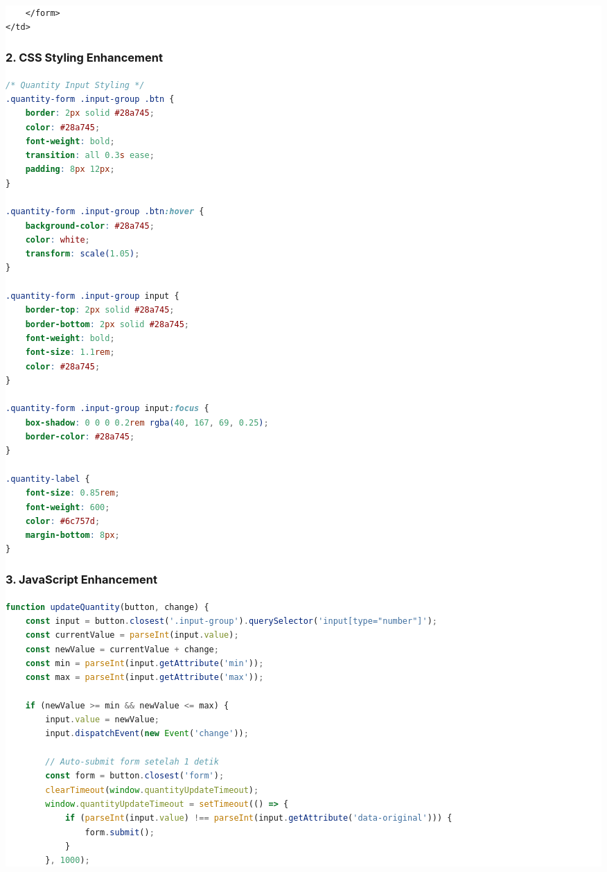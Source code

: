 ```blade
    </form>
</td>
```

### **2. CSS Styling Enhancement**
```css
/* Quantity Input Styling */
.quantity-form .input-group .btn {
    border: 2px solid #28a745;
    color: #28a745;
    font-weight: bold;
    transition: all 0.3s ease;
    padding: 8px 12px;
}

.quantity-form .input-group .btn:hover {
    background-color: #28a745;
    color: white;
    transform: scale(1.05);
}

.quantity-form .input-group input {
    border-top: 2px solid #28a745;
    border-bottom: 2px solid #28a745;
    font-weight: bold;
    font-size: 1.1rem;
    color: #28a745;
}

.quantity-form .input-group input:focus {
    box-shadow: 0 0 0 0.2rem rgba(40, 167, 69, 0.25);
    border-color: #28a745;
}

.quantity-label {
    font-size: 0.85rem;
    font-weight: 600;
    color: #6c757d;
    margin-bottom: 8px;
}
```

### **3. JavaScript Enhancement**
```javascript
function updateQuantity(button, change) {
    const input = button.closest('.input-group').querySelector('input[type="number"]');
    const currentValue = parseInt(input.value);
    const newValue = currentValue + change;
    const min = parseInt(input.getAttribute('min'));
    const max = parseInt(input.getAttribute('max'));
    
    if (newValue >= min && newValue <= max) {
        input.value = newValue;
        input.dispatchEvent(new Event('change'));
        
        // Auto-submit form setelah 1 detik
        const form = button.closest('form');
        clearTimeout(window.quantityUpdateTimeout);
        window.quantityUpdateTimeout = setTimeout(() => {
            if (parseInt(input.value) !== parseInt(input.getAttribute('data-original'))) {
                form.submit();
            }
        }, 1000);
```